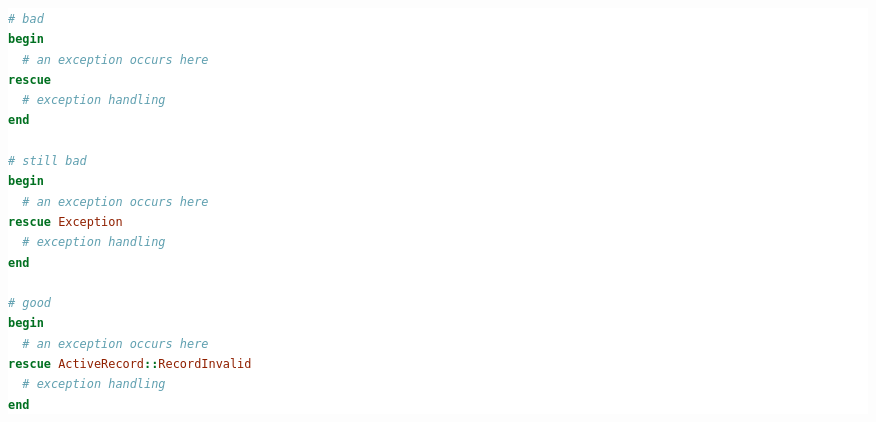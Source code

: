 ```ruby
# bad
begin
  # an exception occurs here
rescue
  # exception handling
end

# still bad
begin
  # an exception occurs here
rescue Exception
  # exception handling
end

# good
begin
  # an exception occurs here
rescue ActiveRecord::RecordInvalid
  # exception handling
end
```

